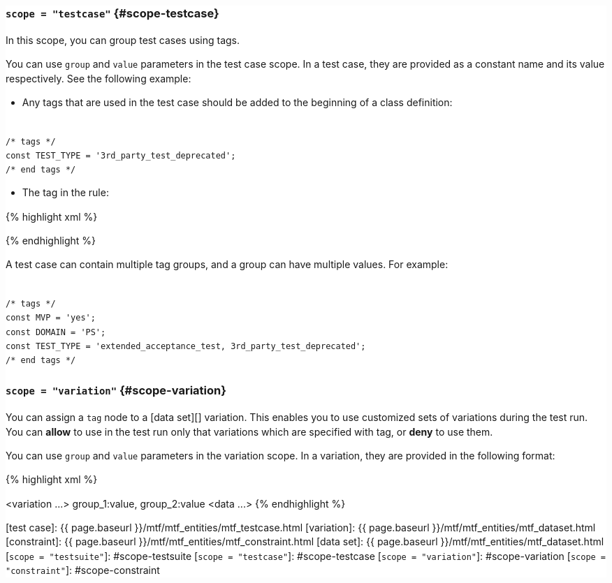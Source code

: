 
### `scope = "testcase"` {#scope-testcase}

In this scope, you can group test cases using tags.

You can use `group` and `value` parameters in the test case scope. In a test case, they are provided as a constant name and its value respectively. See the following example:

- Any tags that are used in the test case should be added to the beginning of a class definition:

``` php?start_inline=1

/* tags */
const TEST_TYPE = '3rd_party_test_deprecated';
/* end tags */

```

- The tag in the rule:

{% highlight xml %}

<rule scope="testcase">
    <deny>
        <tag group="test_type" value="3rd_party_test_deprecated" />
    </deny>
</rule>

{% endhighlight %}

A test case can contain multiple tag groups, and a group can have multiple values. For example:

``` php?start_inline=1

/* tags */
const MVP = 'yes';
const DOMAIN = 'PS';
const TEST_TYPE = 'extended_acceptance_test, 3rd_party_test_deprecated';
/* end tags */

```

### `scope = "variation"` {#scope-variation}

You can assign a `tag` node to a [data set][] variation. This enables you to use customized sets of variations during the test run. You can **allow** to use in the test run only that variations which are specified with tag, or **deny** to use them.  

You can use `group` and `value` parameters in the variation scope. In a variation, they are provided in the following format:

{% highlight xml %}

<variation ...>
    <data name="tag" xsi:type="string">group_1:value, group_2:value</data>
    <data ...>
</variation>
{% endhighlight %}


[test case]: {{ page.baseurl }}/mtf/mtf_entities/mtf_testcase.html
[variation]: {{ page.baseurl }}/mtf/mtf_entities/mtf_dataset.html
[constraint]: {{ page.baseurl }}/mtf/mtf_entities/mtf_constraint.html
[data set]: {{ page.baseurl }}/mtf/mtf_entities/mtf_dataset.html
[`scope = "testsuite"`]: #scope-testsuite
[`scope = "testcase"`]: #scope-testcase
[`scope = "variation"`]: #scope-variation
[`scope = "constraint"`]: #scope-constraint